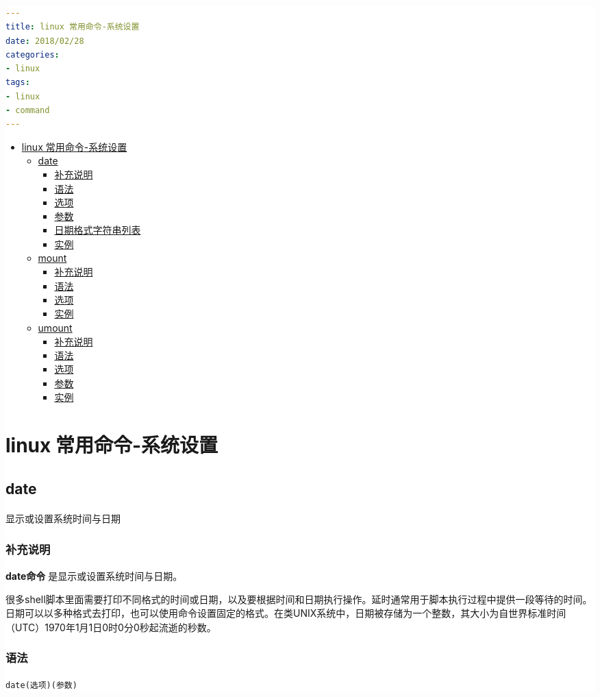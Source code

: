 ```yaml
---
title: linux 常用命令-系统设置
date: 2018/02/28
categories:
- linux
tags:
- linux
- command
---
```




- [linux 常用命令-系统设置](#linux-%E5%B8%B8%E7%94%A8%E5%91%BD%E4%BB%A4-%E7%B3%BB%E7%BB%9F%E8%AE%BE%E7%BD%AE)
    - [date](#date)
        - [补充说明](#%E8%A1%A5%E5%85%85%E8%AF%B4%E6%98%8E)
        - [语法](#%E8%AF%AD%E6%B3%95)
        - [选项](#%E9%80%89%E9%A1%B9)
        - [参数](#%E5%8F%82%E6%95%B0)
        - [日期格式字符串列表](#%E6%97%A5%E6%9C%9F%E6%A0%BC%E5%BC%8F%E5%AD%97%E7%AC%A6%E4%B8%B2%E5%88%97%E8%A1%A8)
        - [实例](#%E5%AE%9E%E4%BE%8B)
    - [mount](#mount)
        - [补充说明](#%E8%A1%A5%E5%85%85%E8%AF%B4%E6%98%8E)
        - [语法](#%E8%AF%AD%E6%B3%95)
        - [选项](#%E9%80%89%E9%A1%B9)
        - [实例](#%E5%AE%9E%E4%BE%8B)
    - [umount](#umount)
        - [补充说明](#%E8%A1%A5%E5%85%85%E8%AF%B4%E6%98%8E)
        - [语法](#%E8%AF%AD%E6%B3%95)
        - [选项](#%E9%80%89%E9%A1%B9)
        - [参数](#%E5%8F%82%E6%95%B0)
        - [实例](#%E5%AE%9E%E4%BE%8B)



# linux 常用命令-系统设置

## date

显示或设置系统时间与日期

### 补充说明

**date命令** 是显示或设置系统时间与日期。

很多shell脚本里面需要打印不同格式的时间或日期，以及要根据时间和日期执行操作。延时通常用于脚本执行过程中提供一段等待的时间。日期可以以多种格式去打印，也可以使用命令设置固定的格式。在类UNIX系统中，日期被存储为一个整数，其大小为自世界标准时间（UTC）1970年1月1日0时0分0秒起流逝的秒数。

### 语法  

```
date(选项)(参数)
```
